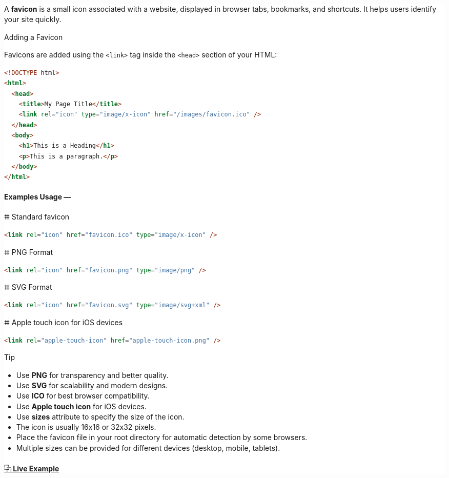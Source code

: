 A **favicon** is a small icon associated with a website, displayed in browser tabs, bookmarks, and shortcuts. It helps users identify your site quickly.

Adding a Favicon

Favicons are added using the `<link>` tag inside the `<head>` section of your HTML:

```html
<!DOCTYPE html>
<html>
  <head>
    <title>My Page Title</title>
    <link rel="icon" type="image/x-icon" href="/images/favicon.ico" />
  </head>
  <body>
    <h1>This is a Heading</h1>
    <p>This is a paragraph.</p>
  </body>
</html>
```

#### Examples Usage —

ⵌ Standard favicon

```html
<link rel="icon" href="favicon.ico" type="image/x-icon" />
```

ⵌ PNG Format

```html
<link rel="icon" href="favicon.png" type="image/png" />
```

ⵌ SVG Format

```html
<link rel="icon" href="favicon.svg" type="image/svg+xml" />
```

ⵌ Apple touch icon for iOS devices

```html
<link rel="apple-touch-icon" href="apple-touch-icon.png" />
```

> [!TIP]
>
> - Use **PNG** for transparency and better quality.
> - Use **SVG** for scalability and modern designs.
> - Use **ICO** for best browser compatibility.
> - Use **Apple touch icon** for iOS devices.
> - Use **sizes** attribute to specify the size of the icon.
> - The icon is usually 16x16 or 32x32 pixels.
> - Place the favicon file in your root directory for automatic detection by some browsers.
> - Multiple sizes can be provided for different devices (desktop, mobile, tablets).

#### [⿻ Live Example](https://thetinsights.github.io/web-quickref/live/html/html-favicon.html)
